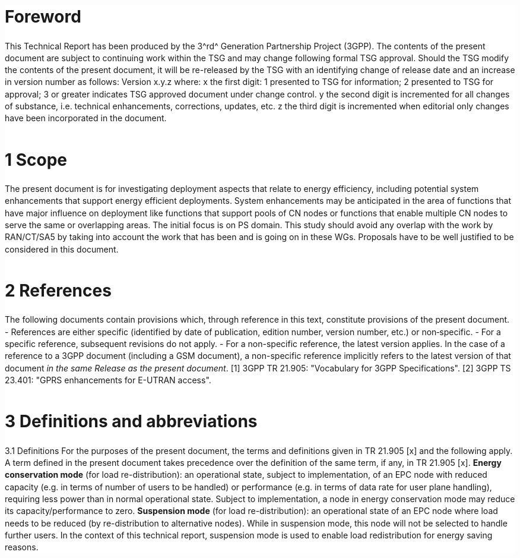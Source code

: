 # Foreword
This Technical Report has been produced by the 3^rd^ Generation Partnership
Project (3GPP).
The contents of the present document are subject to continuing work within the
TSG and may change following formal TSG approval. Should the TSG modify the
contents of the present document, it will be re-released by the TSG with an
identifying change of release date and an increase in version number as
follows:
Version x.y.z
where:
x the first digit:
1 presented to TSG for information;
2 presented to TSG for approval;
3 or greater indicates TSG approved document under change control.
y the second digit is incremented for all changes of substance, i.e. technical
enhancements, corrections, updates, etc.
z the third digit is incremented when editorial only changes have been
incorporated in the document.
# 1 Scope
The present document is for investigating deployment aspects that relate to
energy efficiency, including potential system enhancements that support energy
efficient deployments. System enhancements may be anticipated in the area of
functions that have major influence on deployment like functions that support
pools of CN nodes or functions that enable multiple CN nodes to serve the same
or overlapping areas. The initial focus is on PS domain. This study should
avoid any overlap with the work by RAN/CT/SA5 by taking into account the work
that has been and is going on in these WGs. Proposals have to be well
justified to be considered in this document.
# 2 References
The following documents contain provisions which, through reference in this
text, constitute provisions of the present document.
\- References are either specific (identified by date of publication, edition
number, version number, etc.) or non‑specific.
\- For a specific reference, subsequent revisions do not apply.
\- For a non-specific reference, the latest version applies. In the case of a
reference to a 3GPP document (including a GSM document), a non-specific
reference implicitly refers to the latest version of that document _in the
same Release as the present document_.
[1] 3GPP TR 21.905: \"Vocabulary for 3GPP Specifications\".
[2] 3GPP TS 23.401: \"GPRS enhancements for E-UTRAN access\".
# 3 Definitions and abbreviations
3.1 Definitions
For the purposes of the present document, the terms and definitions given in
TR 21.905 [x] and the following apply. A term defined in the present document
takes precedence over the definition of the same term, if any, in TR 21.905
[x].
**Energy conservation mode** (for load re-distribution): an operational state,
subject to implementation, of an EPC node with reduced capacity (e.g. in terms
of number of users to be handled) or performance (e.g. in terms of data rate
for user plane handling), requiring less power than in normal operational
state. Subject to implementation, a node in energy conservation mode may
reduce its capacity/performance to zero.
**Suspension mode** (for load re-distribution): an operational state of an EPC
node where load needs to be reduced (by re-distribution to alternative nodes).
While in suspension mode, this node will not be selected to handle further
users. In the context of this technical report, suspension mode is used to
enable load redistribution for energy saving reasons.
